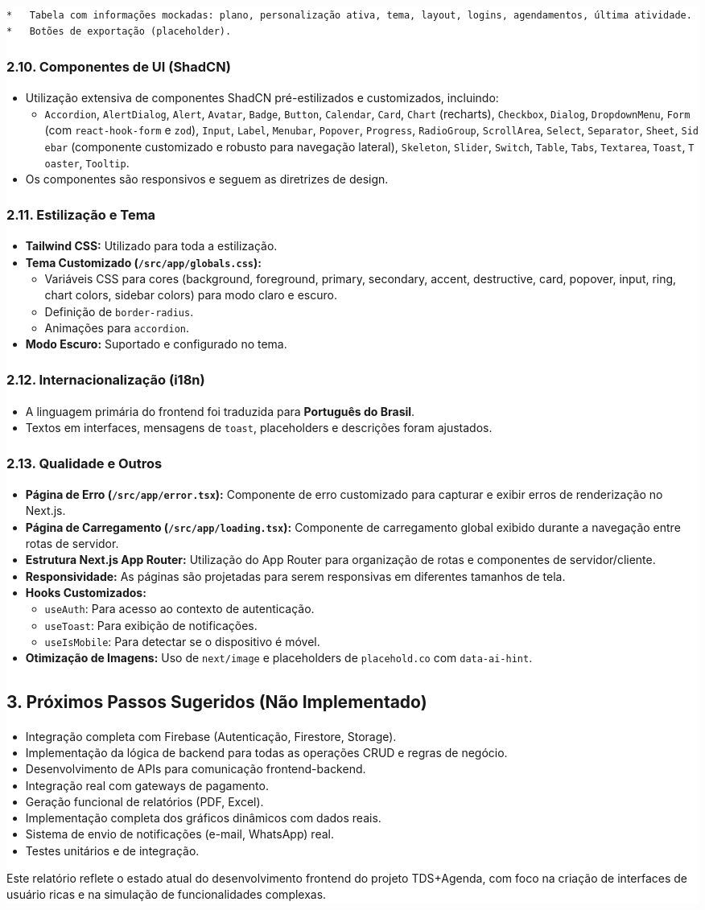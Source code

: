     *   Tabela com informações mockadas: plano, personalização ativa, tema, layout, logins, agendamentos, última atividade.
    *   Botões de exportação (placeholder).

### 2.10. Componentes de UI (ShadCN)

*   Utilização extensiva de componentes ShadCN pré-estilizados e customizados, incluindo:
    *   `Accordion`, `AlertDialog`, `Alert`, `Avatar`, `Badge`, `Button`, `Calendar`, `Card`, `Chart` (recharts), `Checkbox`, `Dialog`, `DropdownMenu`, `Form` (com `react-hook-form` e `zod`), `Input`, `Label`, `Menubar`, `Popover`, `Progress`, `RadioGroup`, `ScrollArea`, `Select`, `Separator`, `Sheet`, `Sidebar` (componente customizado e robusto para navegação lateral), `Skeleton`, `Slider`, `Switch`, `Table`, `Tabs`, `Textarea`, `Toast`, `Toaster`, `Tooltip`.
*   Os componentes são responsivos e seguem as diretrizes de design.

### 2.11. Estilização e Tema

*   **Tailwind CSS:** Utilizado para toda a estilização.
*   **Tema Customizado (`/src/app/globals.css`):**
    *   Variáveis CSS para cores (background, foreground, primary, secondary, accent, destructive, card, popover, input, ring, chart colors, sidebar colors) para modo claro e escuro.
    *   Definição de `border-radius`.
    *   Animações para `accordion`.
*   **Modo Escuro:** Suportado e configurado no tema.

### 2.12. Internacionalização (i18n)

*   A linguagem primária do frontend foi traduzida para **Português do Brasil**.
*   Textos em interfaces, mensagens de `toast`, placeholders e descrições foram ajustados.

### 2.13. Qualidade e Outros

*   **Página de Erro (`/src/app/error.tsx`):** Componente de erro customizado para capturar e exibir erros de renderização no Next.js.
*   **Página de Carregamento (`/src/app/loading.tsx`):** Componente de carregamento global exibido durante a navegação entre rotas de servidor.
*   **Estrutura Next.js App Router:** Utilização do App Router para organização de rotas e componentes de servidor/cliente.
*   **Responsividade:** As páginas são projetadas para serem responsivas em diferentes tamanhos de tela.
*   **Hooks Customizados:**
    *   `useAuth`: Para acesso ao contexto de autenticação.
    *   `useToast`: Para exibição de notificações.
    *   `useIsMobile`: Para detectar se o dispositivo é móvel.
*   **Otimização de Imagens:** Uso de `next/image` e placeholders de `placehold.co` com `data-ai-hint`.

## 3. Próximos Passos Sugeridos (Não Implementado)

*   Integração completa com Firebase (Autenticação, Firestore, Storage).
*   Implementação da lógica de backend para todas as operações CRUD e regras de negócio.
*   Desenvolvimento de APIs para comunicação frontend-backend.
*   Integração real com gateways de pagamento.
*   Geração funcional de relatórios (PDF, Excel).
*   Implementação completa dos gráficos dinâmicos com dados reais.
*   Sistema de envio de notificações (e-mail, WhatsApp) real.
*   Testes unitários e de integração.

Este relatório reflete o estado atual do desenvolvimento frontend do projeto TDS+Agenda, com foco na criação de interfaces de usuário ricas e na simulação de funcionalidades complexas.
        
